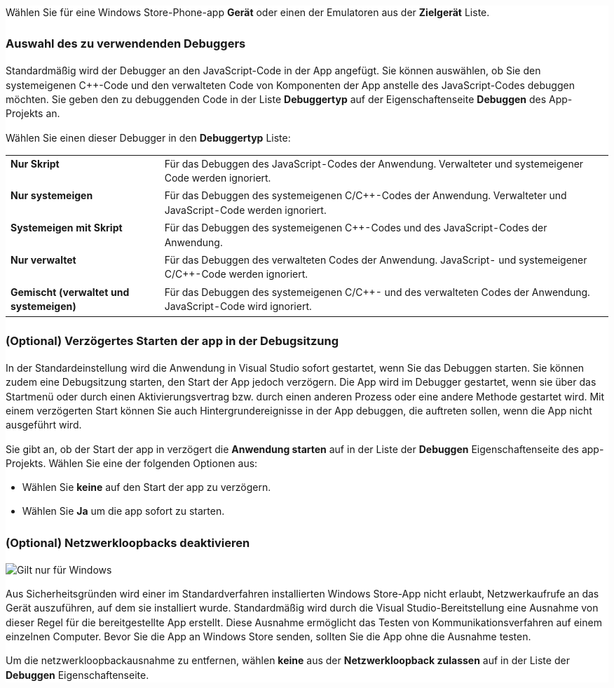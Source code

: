   Wählen Sie für eine Windows Store-Phone-app **Gerät** oder einen der Emulatoren aus der **Zielgerät** Liste.  

###  <a name="BKMK_Choose_the_debugger_to_use"></a> Auswahl des zu verwendenden Debuggers  
 Standardmäßig wird der Debugger an den JavaScript-Code in der App angefügt. Sie können auswählen, ob Sie den systemeigenen C++-Code und den verwalteten Code von Komponenten der App anstelle des JavaScript-Codes debuggen möchten. Sie geben den zu debuggenden Code in der Liste **Debuggertyp** auf der Eigenschaftenseite **Debuggen** des App-Projekts an.  

 Wählen Sie einen dieser Debugger in den **Debuggertyp** Liste:  

|||  
|-|-|  
|**Nur Skript**|Für das Debuggen des JavaScript-Codes der Anwendung. Verwalteter und systemeigener Code werden ignoriert.|  
|**Nur systemeigen**|Für das Debuggen des systemeigenen C/C++-Codes der Anwendung. Verwalteter und JavaScript-Code werden ignoriert.|  
|**Systemeigen mit Skript**|Für das Debuggen des systemeigenen C++-Codes und des JavaScript-Codes der Anwendung.|  
|**Nur verwaltet**|Für das Debuggen des verwalteten Codes der Anwendung. JavaScript- und systemeigener C/C++-Code werden ignoriert.|  
|**Gemischt (verwaltet und systemeigen)**|Für das Debuggen des systemeigenen C/C++- und des verwalteten Codes der Anwendung. JavaScript-Code wird ignoriert.|  

###  <a name="BKMK__Optional__Delay_starting_app_in_the_debug_session"></a> (Optional) Verzögertes Starten der app in der Debugsitzung  
 In der Standardeinstellung wird die Anwendung in Visual Studio sofort gestartet, wenn Sie das Debuggen starten. Sie können zudem eine Debugsitzung starten, den Start der App jedoch verzögern. Die App wird im Debugger gestartet, wenn sie über das Startmenü oder durch einen Aktivierungsvertrag bzw. durch einen anderen Prozess oder eine andere Methode gestartet wird. Mit einem verzögerten Start können Sie auch Hintergrundereignisse in der App debuggen, die auftreten sollen, wenn die App nicht ausgeführt wird.  

 Sie gibt an, ob der Start der app in verzögert die **Anwendung starten** auf in der Liste der **Debuggen** Eigenschaftenseite des app-Projekts. Wählen Sie eine der folgenden Optionen aus:  

-   Wählen Sie **keine** auf den Start der app zu verzögern.  

-   Wählen Sie **Ja** um die app sofort zu starten.  

###  <a name="BKMK__Optional__Disable_network_loopbacks"></a> (Optional) Netzwerkloopbacks deaktivieren  
 ![Gilt nur für Windows](../debugger/media/windows-only-content.png "Windows_only_content")  

 Aus Sicherheitsgründen wird einer im Standardverfahren installierten Windows Store-App nicht erlaubt, Netzwerkaufrufe an das Gerät auszuführen, auf dem sie installiert wurde. Standardmäßig wird durch die Visual Studio-Bereitstellung eine Ausnahme von dieser Regel für die bereitgestellte App erstellt. Diese Ausnahme ermöglicht das Testen von Kommunikationsverfahren auf einem einzelnen Computer. Bevor Sie die App an Windows Store senden, sollten Sie die App ohne die Ausnahme testen.  

 Um die netzwerkloopbackausnahme zu entfernen, wählen **keine** aus der **Netzwerkloopback zulassen** auf in der Liste der **Debuggen** Eigenschaftenseite.  
